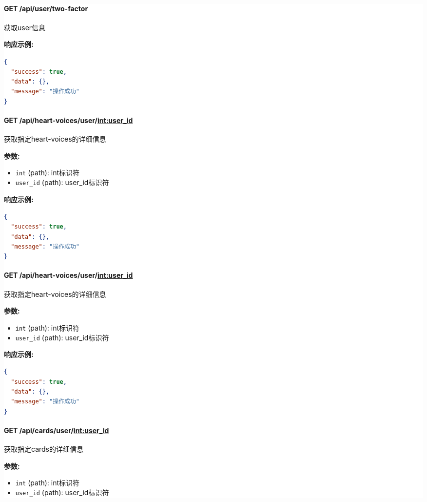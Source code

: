 #### GET /api/user/two-factor

获取user信息

**响应示例:**

```json
{
  "success": true,
  "data": {},
  "message": "操作成功"
}
```

#### GET /api/heart-voices/user/<int:user_id>

获取指定heart-voices的详细信息

**参数:**

- `int` (path): int标识符
- `user_id` (path): user_id标识符

**响应示例:**

```json
{
  "success": true,
  "data": {},
  "message": "操作成功"
}
```

#### GET /api/heart-voices/user/<int:user_id>

获取指定heart-voices的详细信息

**参数:**

- `int` (path): int标识符
- `user_id` (path): user_id标识符

**响应示例:**

```json
{
  "success": true,
  "data": {},
  "message": "操作成功"
}
```

#### GET /api/cards/user/<int:user_id>

获取指定cards的详细信息

**参数:**

- `int` (path): int标识符
- `user_id` (path): user_id标识符

